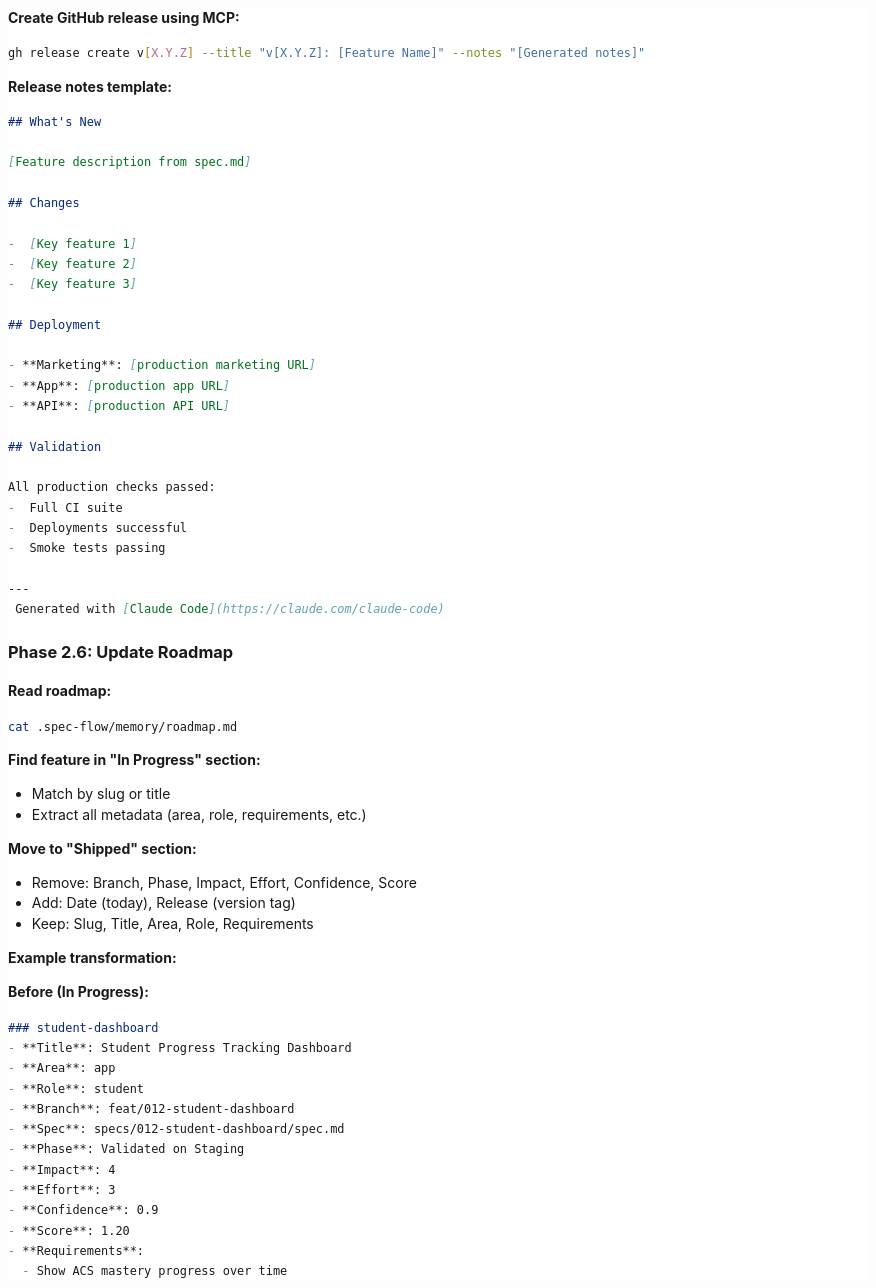**Create GitHub release using MCP:**
```bash
gh release create v[X.Y.Z] --title "v[X.Y.Z]: [Feature Name]" --notes "[Generated notes]"
```

**Release notes template:**
```markdown
## What's New

[Feature description from spec.md]

## Changes

-  [Key feature 1]
-  [Key feature 2]
-  [Key feature 3]

## Deployment

- **Marketing**: [production marketing URL]
- **App**: [production app URL]
- **API**: [production API URL]

## Validation

All production checks passed:
-  Full CI suite
-  Deployments successful
-  Smoke tests passing

---
 Generated with [Claude Code](https://claude.com/claude-code)
```

### Phase 2.6: Update Roadmap

**Read roadmap:**
```bash
cat .spec-flow/memory/roadmap.md
```

**Find feature in "In Progress" section:**
- Match by slug or title
- Extract all metadata (area, role, requirements, etc.)

**Move to "Shipped" section:**
- Remove: Branch, Phase, Impact, Effort, Confidence, Score
- Add: Date (today), Release (version tag)
- Keep: Slug, Title, Area, Role, Requirements

**Example transformation:**

**Before (In Progress):**
```markdown
### student-dashboard
- **Title**: Student Progress Tracking Dashboard
- **Area**: app
- **Role**: student
- **Branch**: feat/012-student-dashboard
- **Spec**: specs/012-student-dashboard/spec.md
- **Phase**: Validated on Staging
- **Impact**: 4
- **Effort**: 3
- **Confidence**: 0.9
- **Score**: 1.20
- **Requirements**:
  - Show ACS mastery progress over time
```